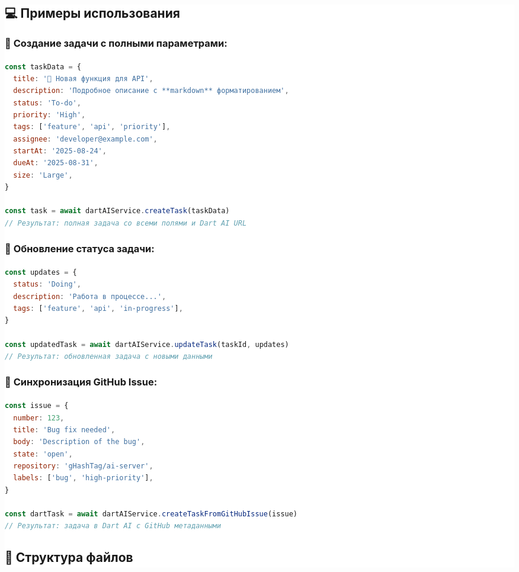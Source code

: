 ## 💻 **Примеры использования**

### 🎯 **Создание задачи с полными параметрами:**

```javascript
const taskData = {
  title: '🚀 Новая функция для API',
  description: 'Подробное описание с **markdown** форматированием',
  status: 'To-do',
  priority: 'High',
  tags: ['feature', 'api', 'priority'],
  assignee: 'developer@example.com',
  startAt: '2025-08-24',
  dueAt: '2025-08-31',
  size: 'Large',
}

const task = await dartAIService.createTask(taskData)
// Результат: полная задача со всеми полями и Dart AI URL
```

### 🔄 **Обновление статуса задачи:**

```javascript
const updates = {
  status: 'Doing',
  description: 'Работа в процессе...',
  tags: ['feature', 'api', 'in-progress'],
}

const updatedTask = await dartAIService.updateTask(taskId, updates)
// Результат: обновленная задача с новыми данными
```

### 🐙 **Синхронизация GitHub Issue:**

```javascript
const issue = {
  number: 123,
  title: 'Bug fix needed',
  body: 'Description of the bug',
  state: 'open',
  repository: 'gHashTag/ai-server',
  labels: ['bug', 'high-priority'],
}

const dartTask = await dartAIService.createTaskFromGitHubIssue(issue)
// Результат: задача в Dart AI с GitHub метаданными
```

## 📁 **Структура файлов**
